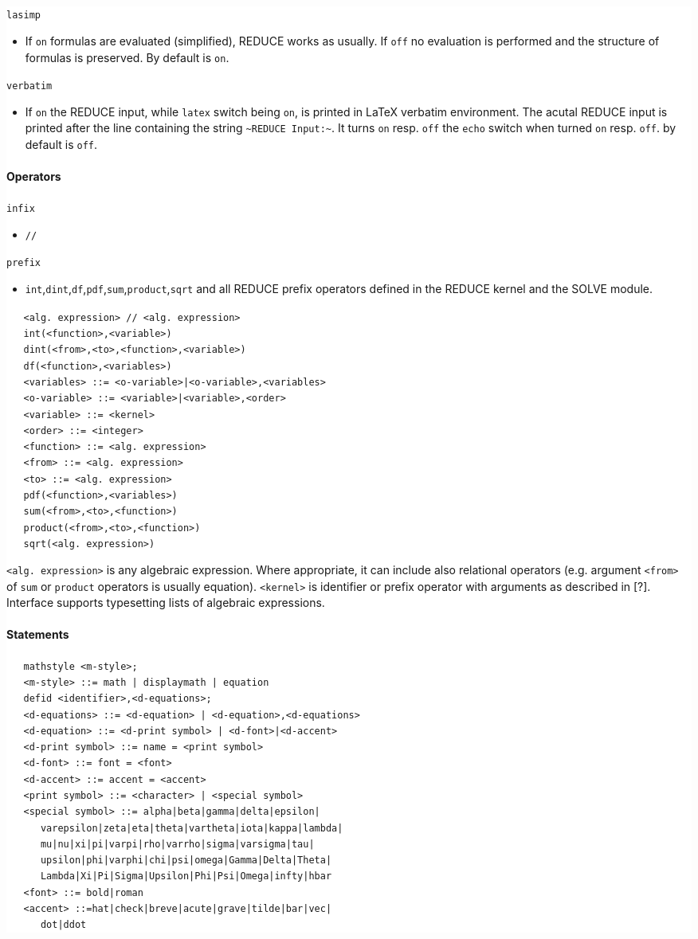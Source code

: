 `lasimp`

- If `on` formulas are evaluated (simplified), REDUCE works as usually. If `off` no evaluation is performed and the structure of formulas is preserved. By default is `on`.

`verbatim`

- If `on` the REDUCE input, while `latex` switch being `on`, is printed in LaTeX verbatim environment. The acutal REDUCE input is printed after the line containing the string `~REDUCE Input:~`. It turns `on` resp. `off` the `echo` switch when turned `on` resp. `off`. by default is `off`.

#### Operators

`infix`

- `//`

`prefix`

- `int`,`dint`,`df`,`pdf`,`sum`,`product`,`sqrt` and all REDUCE prefix operators defined in the REDUCE kernel and the SOLVE module.

```
   <alg. expression> // <alg. expression>
   int(<function>,<variable>)
   dint(<from>,<to>,<function>,<variable>)
   df(<function>,<variables>)
   <variables> ::= <o-variable>|<o-variable>,<variables>
   <o-variable> ::= <variable>|<variable>,<order>
   <variable> ::= <kernel>
   <order> ::= <integer>
   <function> ::= <alg. expression>
   <from> ::= <alg. expression>
   <to> ::= <alg. expression>
   pdf(<function>,<variables>)
   sum(<from>,<to>,<function>)
   product(<from>,<to>,<function>)
   sqrt(<alg. expression>)
```

`<alg. expression>` is any algebraic expression. Where appropriate, it can include also relational operators (e.g. argument `<from>` of `sum` or `product` operators is usually equation). `<kernel>` is identifier or prefix operator with arguments as described in [?]. Interface supports typesetting lists of algebraic expressions.

#### Statements

```
   mathstyle <m-style>;
   <m-style> ::= math | displaymath | equation
   defid <identifier>,<d-equations>;
   <d-equations> ::= <d-equation> | <d-equation>,<d-equations>
   <d-equation> ::= <d-print symbol> | <d-font>|<d-accent>
   <d-print symbol> ::= name = <print symbol>
   <d-font> ::= font = <font>
   <d-accent> ::= accent = <accent>
   <print symbol> ::= <character> | <special symbol>
   <special symbol> ::= alpha|beta|gamma|delta|epsilon|
      varepsilon|zeta|eta|theta|vartheta|iota|kappa|lambda|
      mu|nu|xi|pi|varpi|rho|varrho|sigma|varsigma|tau|
      upsilon|phi|varphi|chi|psi|omega|Gamma|Delta|Theta|
      Lambda|Xi|Pi|Sigma|Upsilon|Phi|Psi|Omega|infty|hbar
   <font> ::= bold|roman
   <accent> ::=hat|check|breve|acute|grave|tilde|bar|vec|
      dot|ddot
```
